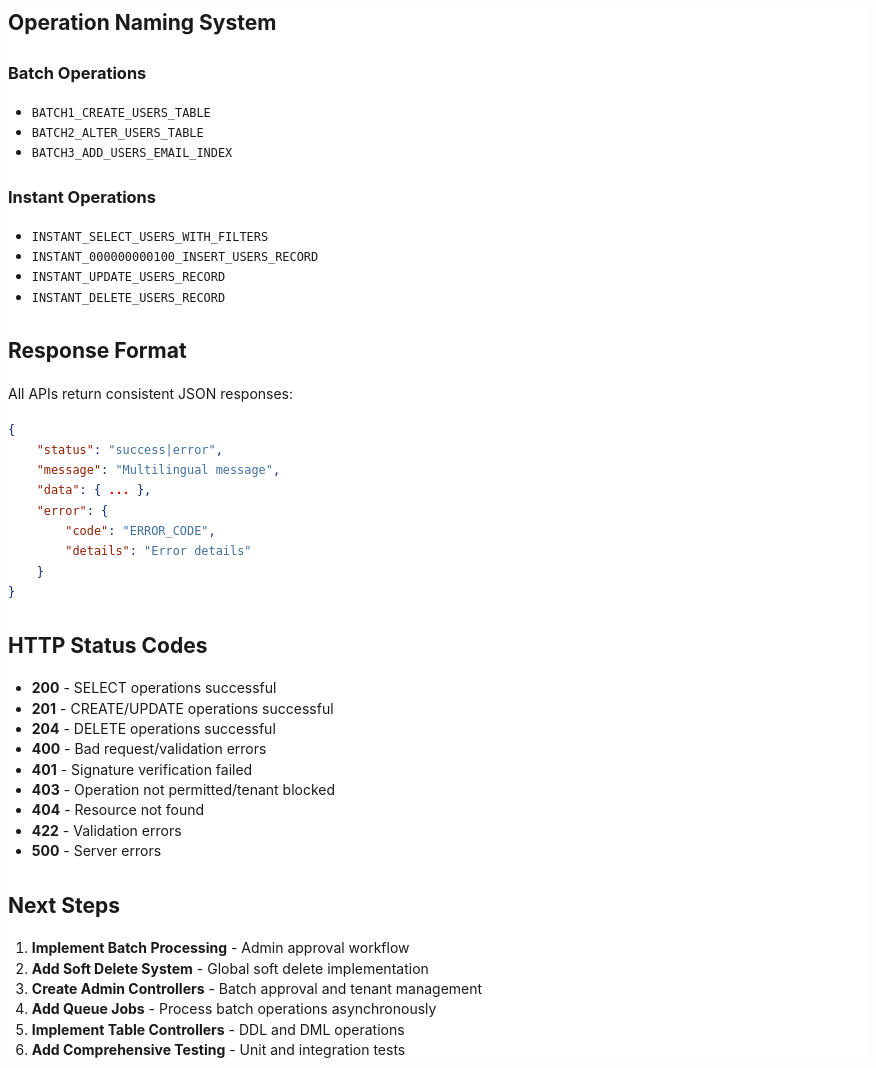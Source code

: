 ## Operation Naming System

### Batch Operations
- `BATCH1_CREATE_USERS_TABLE`
- `BATCH2_ALTER_USERS_TABLE`
- `BATCH3_ADD_USERS_EMAIL_INDEX`

### Instant Operations
- `INSTANT_SELECT_USERS_WITH_FILTERS`
- `INSTANT_000000000100_INSERT_USERS_RECORD`
- `INSTANT_UPDATE_USERS_RECORD`
- `INSTANT_DELETE_USERS_RECORD`

## Response Format

All APIs return consistent JSON responses:

```json
{
    "status": "success|error",
    "message": "Multilingual message",
    "data": { ... },
    "error": {
        "code": "ERROR_CODE",
        "details": "Error details"
    }
}
```

## HTTP Status Codes

- **200** - SELECT operations successful
- **201** - CREATE/UPDATE operations successful  
- **204** - DELETE operations successful
- **400** - Bad request/validation errors
- **401** - Signature verification failed
- **403** - Operation not permitted/tenant blocked
- **404** - Resource not found
- **422** - Validation errors
- **500** - Server errors

## Next Steps

1. **Implement Batch Processing** - Admin approval workflow
2. **Add Soft Delete System** - Global soft delete implementation
3. **Create Admin Controllers** - Batch approval and tenant management
4. **Add Queue Jobs** - Process batch operations asynchronously
5. **Implement Table Controllers** - DDL and DML operations
6. **Add Comprehensive Testing** - Unit and integration tests
